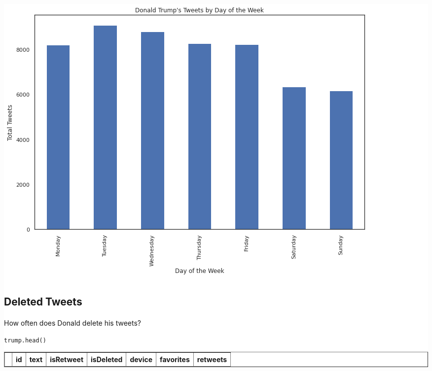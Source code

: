 
![png](trump_twitter_analysis_files/trump_twitter_analysis_30_0.png)


## Deleted Tweets
How often does Donald delete his tweets? 


```
trump.head()
```




<div>
<style scoped>
    .dataframe tbody tr th:only-of-type {
        vertical-align: middle;
    }

    .dataframe tbody tr th {
        vertical-align: top;
    }

    .dataframe thead th {
        text-align: right;
    }
</style>
<table border="1" class="dataframe">
  <thead>
    <tr style="text-align: right;">
      <th></th>
      <th>id</th>
      <th>text</th>
      <th>isRetweet</th>
      <th>isDeleted</th>
      <th>device</th>
      <th>favorites</th>
      <th>retweets</th>